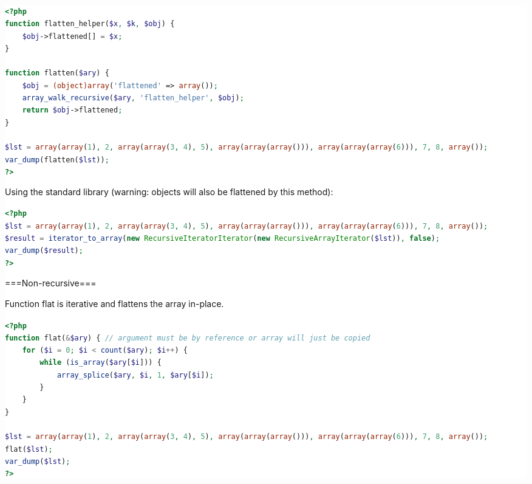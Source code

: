 

```php
<?php
function flatten_helper($x, $k, $obj) {
    $obj->flattened[] = $x;
}

function flatten($ary) {
    $obj = (object)array('flattened' => array());
    array_walk_recursive($ary, 'flatten_helper', $obj);
    return $obj->flattened;
}

$lst = array(array(1), 2, array(array(3, 4), 5), array(array(array())), array(array(array(6))), 7, 8, array());
var_dump(flatten($lst));
?>
```


Using the standard library (warning: objects will also be flattened by this method):


```php
<?php
$lst = array(array(1), 2, array(array(3, 4), 5), array(array(array())), array(array(array(6))), 7, 8, array());
$result = iterator_to_array(new RecursiveIteratorIterator(new RecursiveArrayIterator($lst)), false);
var_dump($result);
?>
```


===Non-recursive===

Function flat is iterative and flattens the array in-place.

```php
<?php
function flat(&$ary) { // argument must be by reference or array will just be copied
    for ($i = 0; $i < count($ary); $i++) {
        while (is_array($ary[$i])) {
            array_splice($ary, $i, 1, $ary[$i]);
        }
    }
}

$lst = array(array(1), 2, array(array(3, 4), 5), array(array(array())), array(array(array(6))), 7, 8, array());
flat($lst);
var_dump($lst);
?>
```


